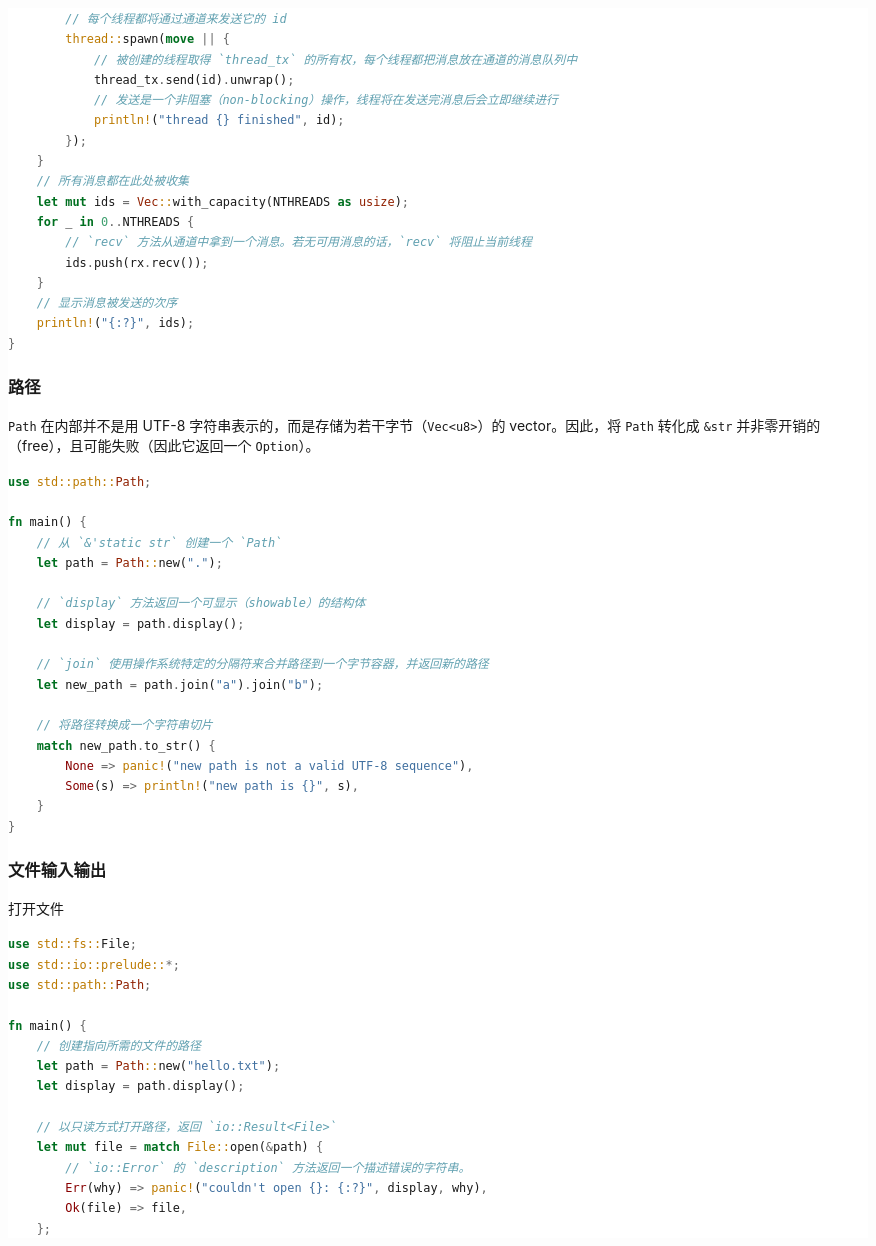```rust
        // 每个线程都将通过通道来发送它的 id
        thread::spawn(move || {
            // 被创建的线程取得 `thread_tx` 的所有权，每个线程都把消息放在通道的消息队列中
            thread_tx.send(id).unwrap();
            // 发送是一个非阻塞（non-blocking）操作，线程将在发送完消息后会立即继续进行
            println!("thread {} finished", id);
        });
    }
    // 所有消息都在此处被收集
    let mut ids = Vec::with_capacity(NTHREADS as usize);
    for _ in 0..NTHREADS {
        // `recv` 方法从通道中拿到一个消息。若无可用消息的话，`recv` 将阻止当前线程
        ids.push(rx.recv());
    }
    // 显示消息被发送的次序
    println!("{:?}", ids);
}
```

### 路径

`Path` 在内部并不是用 UTF-8 字符串表示的，而是存储为若干字节（`Vec<u8>`）的 vector。因此，将 `Path` 转化成 `&str` 并非零开销的（free），且可能失败（因此它返回一个 `Option`）。

```rust
use std::path::Path;

fn main() {
    // 从 `&'static str` 创建一个 `Path`
    let path = Path::new(".");

    // `display` 方法返回一个可显示（showable）的结构体
    let display = path.display();

    // `join` 使用操作系统特定的分隔符来合并路径到一个字节容器，并返回新的路径
    let new_path = path.join("a").join("b");

    // 将路径转换成一个字符串切片
    match new_path.to_str() {
        None => panic!("new path is not a valid UTF-8 sequence"),
        Some(s) => println!("new path is {}", s),
    }
}
```

### 文件输入输出

打开文件

```rust
use std::fs::File;
use std::io::prelude::*;
use std::path::Path;

fn main() {
    // 创建指向所需的文件的路径
    let path = Path::new("hello.txt");
    let display = path.display();

    // 以只读方式打开路径，返回 `io::Result<File>`
    let mut file = match File::open(&path) {
        // `io::Error` 的 `description` 方法返回一个描述错误的字符串。
        Err(why) => panic!("couldn't open {}: {:?}", display, why),
        Ok(file) => file,
    };
```